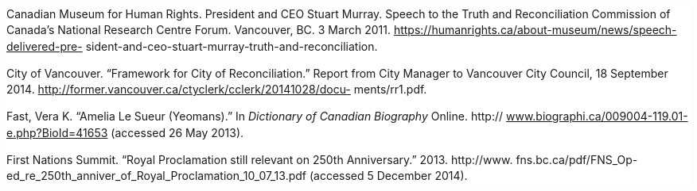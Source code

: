 Canadian Museum for Human Rights. President and CEO Stuart Murray. Speech to the Truth and Reconciliation Commission of Canada’s National Research Centre Forum. Vancouver, BC. 3 March 2011. https://humanrights.ca/about-museum/news/speech-delivered-pre- sident-and-ceo-stuart-murray-truth-and-reconciliation.

City of Vancouver. “Framework for City of Reconciliation.” Report from City Manager to Vancouver City Council, 18 September 2014. http://former.vancouver.ca/ctyclerk/cclerk/20141028/docu- ments/rr1.pdf.

Fast, Vera K. “Amelia Le Sueur (Yeomans).” In *Dictionary of Canadian Biography* Online. http:// www.biographi.ca/009004-119.01-e.php?BioId=41653 (accessed 26 May 2013).

First Nations Summit. “Royal Proclamation still relevant on 250th Anniversary.” 2013. http://www. fns.bc.ca/pdf/FNS_Op-ed_re_250th_anniver_of_Royal_Proclamation_10_07_13.pdf (accessed 5 December 2014).

